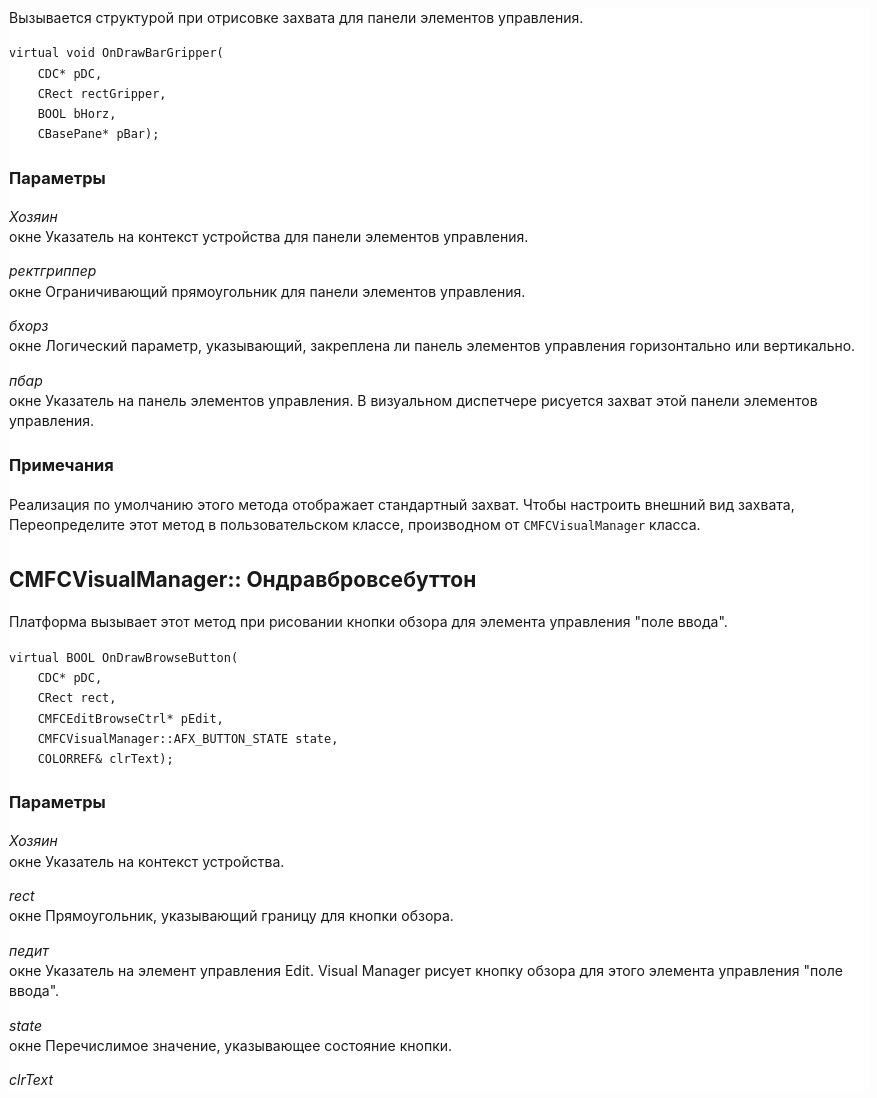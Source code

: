 Вызывается структурой при отрисовке захвата для панели элементов управления.

```
virtual void OnDrawBarGripper(
    CDC* pDC,
    CRect rectGripper,
    BOOL bHorz,
    CBasePane* pBar);
```

### <a name="parameters"></a>Параметры

*Хозяин*<br/>
окне Указатель на контекст устройства для панели элементов управления.

*ректгриппер*<br/>
окне Ограничивающий прямоугольник для панели элементов управления.

*бхорз*<br/>
окне Логический параметр, указывающий, закреплена ли панель элементов управления горизонтально или вертикально.

*пбар*<br/>
окне Указатель на панель элементов управления. В визуальном диспетчере рисуется захват этой панели элементов управления.

### <a name="remarks"></a>Примечания

Реализация по умолчанию этого метода отображает стандартный захват. Чтобы настроить внешний вид захвата, Переопределите этот метод в пользовательском классе, производном от `CMFCVisualManager` класса.

## <a name="cmfcvisualmanagerondrawbrowsebutton"></a><a name="ondrawbrowsebutton"></a> CMFCVisualManager:: Ондравбровсебуттон

Платформа вызывает этот метод при рисовании кнопки обзора для элемента управления "поле ввода".

```
virtual BOOL OnDrawBrowseButton(
    CDC* pDC,
    CRect rect,
    CMFCEditBrowseCtrl* pEdit,
    CMFCVisualManager::AFX_BUTTON_STATE state,
    COLORREF& clrText);
```

### <a name="parameters"></a>Параметры

*Хозяин*<br/>
окне Указатель на контекст устройства.

*rect*<br/>
окне Прямоугольник, указывающий границу для кнопки обзора.

*педит*<br/>
окне Указатель на элемент управления Edit. Visual Manager рисует кнопку обзора для этого элемента управления "поле ввода".

*state*<br/>
окне Перечислимое значение, указывающее состояние кнопки.

*clrText*<br/>
